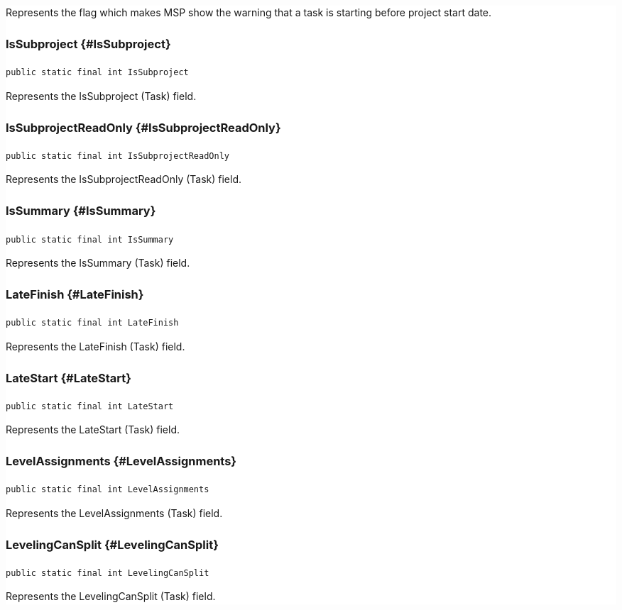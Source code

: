 
Represents the flag which makes MSP show the warning that a task is starting before project start date.

### IsSubproject {#IsSubproject}
```
public static final int IsSubproject
```


Represents the IsSubproject (Task) field.

### IsSubprojectReadOnly {#IsSubprojectReadOnly}
```
public static final int IsSubprojectReadOnly
```


Represents the IsSubprojectReadOnly (Task) field.

### IsSummary {#IsSummary}
```
public static final int IsSummary
```


Represents the IsSummary (Task) field.

### LateFinish {#LateFinish}
```
public static final int LateFinish
```


Represents the LateFinish (Task) field.

### LateStart {#LateStart}
```
public static final int LateStart
```


Represents the LateStart (Task) field.

### LevelAssignments {#LevelAssignments}
```
public static final int LevelAssignments
```


Represents the LevelAssignments (Task) field.

### LevelingCanSplit {#LevelingCanSplit}
```
public static final int LevelingCanSplit
```


Represents the LevelingCanSplit (Task) field.
